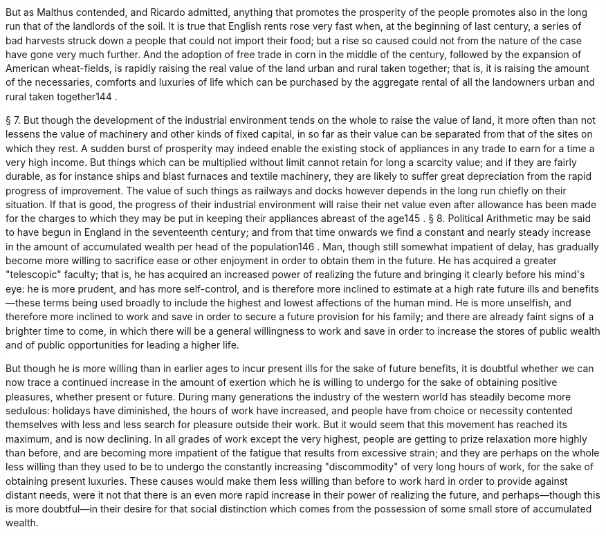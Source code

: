 But as Malthus contended, and Ricardo admitted, anything that promotes the
prosperity of the people promotes also in the long run that of the landlords of the soil.
It is true that English rents rose very fast when, at the beginning of last century, a
series of bad harvests struck down a people that could not import their food; but a rise
so caused could not from the nature of the case have gone very much further. And the
adoption of free trade in corn in the middle of the century, followed by the expansion
of American wheat-fields, is rapidly raising the real value of the land urban and rural
taken together; that is, it is raising the amount of the necessaries, comforts and
luxuries of life which can be purchased by the aggregate rental of all the landowners
urban and rural taken together144 .

§ 7. But though the development of the industrial environment tends on the whole to
raise the value of land, it more often than not lessens the value of machinery and other
kinds of fixed capital, in so far as their value can be separated from that of the sites on
which they rest. A sudden burst of prosperity may indeed enable the existing stock of
appliances in any trade to earn for a time a very high income. But things which can be
multiplied without limit cannot retain for long a scarcity value; and if they are fairly
durable, as for instance ships and blast furnaces and textile machinery, they are likely
to suffer great depreciation from the rapid progress of improvement.
The value of such things as railways and docks however depends in the long run
chiefly on their situation. If that is good, the progress of their industrial environment
will raise their net value even after allowance has been made for the charges to which
they may be put in keeping their appliances abreast of the age145 .
§ 8. Political Arithmetic may be said to have begun in England in the seventeenth
century; and from that time onwards we find a constant and nearly steady increase in
the amount of accumulated wealth per head of the population146 .
Man, though still somewhat impatient of delay, has gradually become more willing to
sacrifice ease or other enjoyment in order to obtain them in the future. He has acquired a greater "telescopic" faculty; that is, he has acquired an increased power of
realizing the future and bringing it clearly before his mind's eye: he is more prudent,
and has more self-control, and is therefore more inclined to estimate at a high rate
future ills and benefits—these terms being used broadly to include the highest and
lowest affections of the human mind. He is more unselfish, and therefore more
inclined to work and save in order to secure a future provision for his family; and
there are already faint signs of a brighter time to come, in which there will be a
general willingness to work and save in order to increase the stores of public wealth
and of public opportunities for leading a higher life.

But though he is more willing than in earlier ages to incur present ills for the sake of
future benefits, it is doubtful whether we can now trace a continued increase in the
amount of exertion which he is willing to undergo for the sake of obtaining positive
pleasures, whether present or future. During many generations the industry of the
western world has steadily become more sedulous: holidays have diminished, the
hours of work have increased, and people have from choice or necessity contented
themselves with less and less search for pleasure outside their work. But it would
seem that this movement has reached its maximum, and is now declining. In all
grades of work except the very highest, people are getting to prize relaxation more
highly than before, and are becoming more impatient of the fatigue that results from
excessive strain; and they are perhaps on the whole less willing than they used to be to
undergo the constantly increasing "discommodity" of very long hours of work, for the
sake of obtaining present luxuries. These causes would make them less willing than
before to work hard in order to provide against distant needs, were it not that there is
an even more rapid increase in their power of realizing the future, and
perhaps—though this is more doubtful—in their desire for that social distinction
which comes from the possession of some small store of accumulated wealth.
